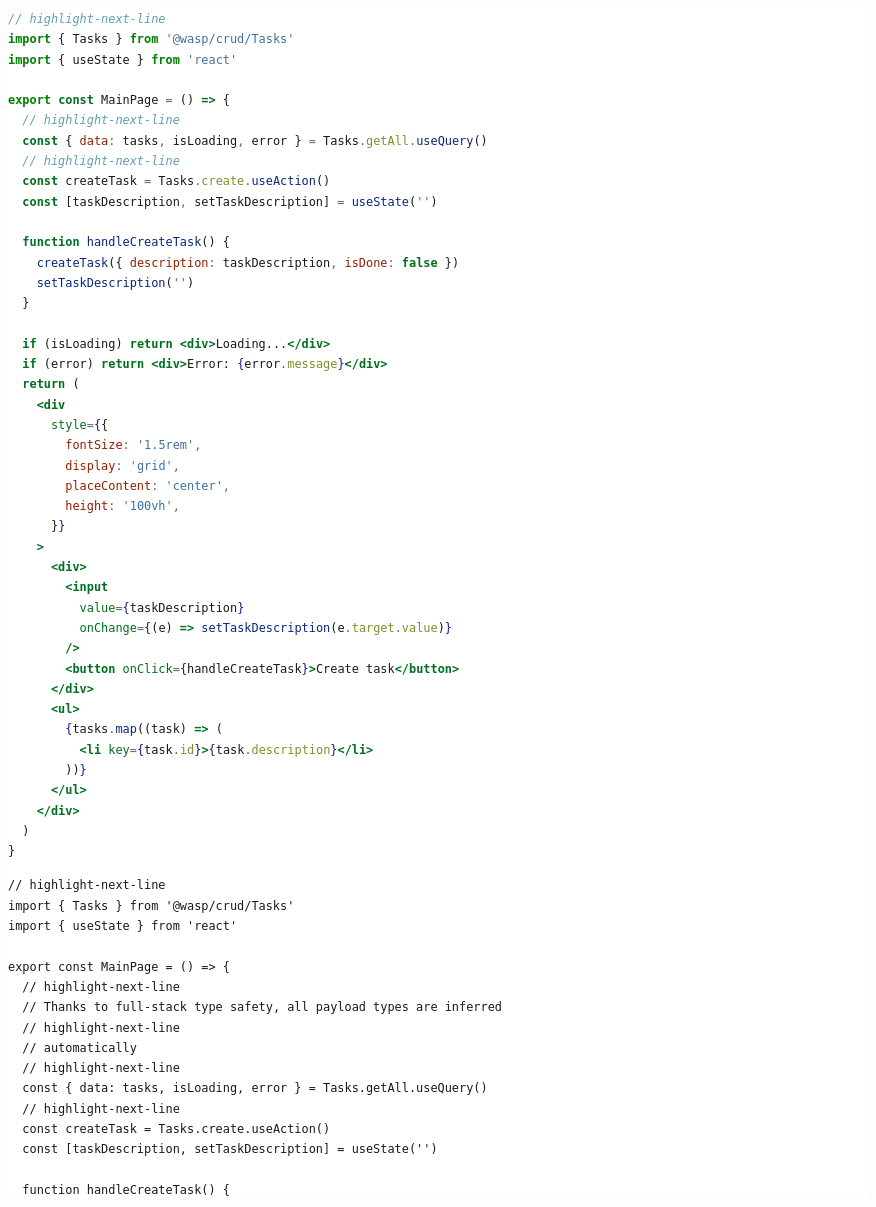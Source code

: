 ```jsx title="pages/MainPage.jsx"
// highlight-next-line
import { Tasks } from '@wasp/crud/Tasks'
import { useState } from 'react'

export const MainPage = () => {
  // highlight-next-line
  const { data: tasks, isLoading, error } = Tasks.getAll.useQuery()
  // highlight-next-line
  const createTask = Tasks.create.useAction()
  const [taskDescription, setTaskDescription] = useState('')

  function handleCreateTask() {
    createTask({ description: taskDescription, isDone: false })
    setTaskDescription('')
  }

  if (isLoading) return <div>Loading...</div>
  if (error) return <div>Error: {error.message}</div>
  return (
    <div
      style={{
        fontSize: '1.5rem',
        display: 'grid',
        placeContent: 'center',
        height: '100vh',
      }}
    >
      <div>
        <input
          value={taskDescription}
          onChange={(e) => setTaskDescription(e.target.value)}
        />
        <button onClick={handleCreateTask}>Create task</button>
      </div>
      <ul>
        {tasks.map((task) => (
          <li key={task.id}>{task.description}</li>
        ))}
      </ul>
    </div>
  )
}
```

</TabItem>
<TabItem value="ts" label="TypeScript">

```tsx title="pages/MainPage.tsx"
// highlight-next-line
import { Tasks } from '@wasp/crud/Tasks'
import { useState } from 'react'

export const MainPage = () => {
  // highlight-next-line
  // Thanks to full-stack type safety, all payload types are inferred
  // highlight-next-line
  // automatically
  // highlight-next-line
  const { data: tasks, isLoading, error } = Tasks.getAll.useQuery()
  // highlight-next-line
  const createTask = Tasks.create.useAction()
  const [taskDescription, setTaskDescription] = useState('')

  function handleCreateTask() {
```
